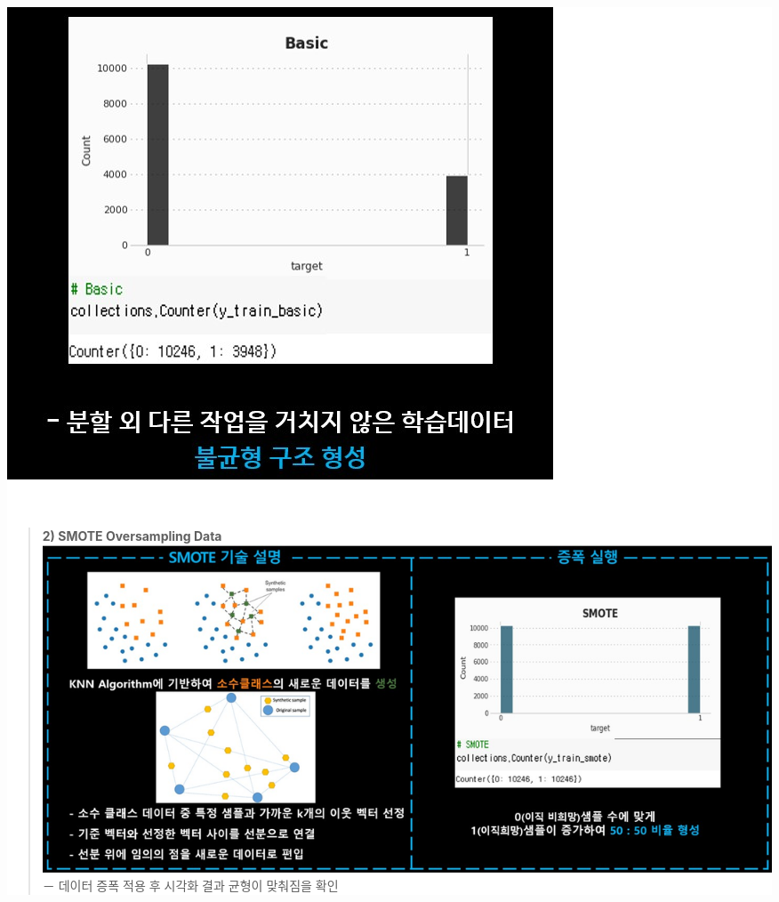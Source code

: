 ![](./images/basic_data.jpg)<br>


<br>

> **2) SMOTE Oversampling Data**<br>
![](./images/smote_data.jpg)<br>
－ 데이터 증폭 적용 후 시각화 결과 균형이 맞춰짐을 확인
